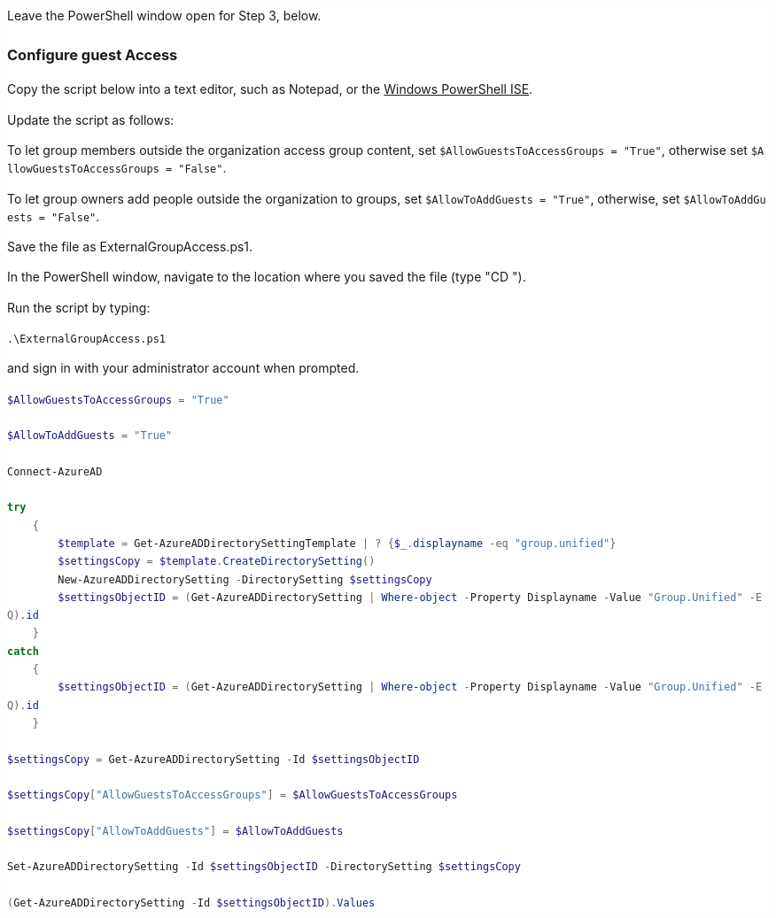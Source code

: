 Leave the PowerShell window open for Step 3, below.

### Configure guest Access

Copy the script below into a text editor, such as Notepad, or the [Windows PowerShell ISE](https://docs.microsoft.com/powershell/scripting/components/ise/introducing-the-windows-powershell-ise).

Update the script as follows:

To let group members outside the organization access group content, set `$AllowGuestsToAccessGroups = "True"`, otherwise set `$AllowGuestsToAccessGroups = "False"`.

To let group owners add people outside the organization to groups, set `$AllowToAddGuests = "True"`, otherwise, set `$AllowToAddGuests = "False"`.

Save the file as ExternalGroupAccess.ps1. 

In the PowerShell window, navigate to the location where you saved the file (type "CD <FileLocation>").

Run the script by typing:

`.\ExternalGroupAccess.ps1`

and sign in with your administrator account when prompted.

```PowerShell
$AllowGuestsToAccessGroups = "True"

$AllowToAddGuests = "True"

Connect-AzureAD

try
    {
        $template = Get-AzureADDirectorySettingTemplate | ? {$_.displayname -eq "group.unified"}
        $settingsCopy = $template.CreateDirectorySetting()
        New-AzureADDirectorySetting -DirectorySetting $settingsCopy
        $settingsObjectID = (Get-AzureADDirectorySetting | Where-object -Property Displayname -Value "Group.Unified" -EQ).id
    }
catch
    {
        $settingsObjectID = (Get-AzureADDirectorySetting | Where-object -Property Displayname -Value "Group.Unified" -EQ).id       
    }

$settingsCopy = Get-AzureADDirectorySetting -Id $settingsObjectID

$settingsCopy["AllowGuestsToAccessGroups"] = $AllowGuestsToAccessGroups

$settingsCopy["AllowToAddGuests"] = $AllowToAddGuests

Set-AzureADDirectorySetting -Id $settingsObjectID -DirectorySetting $settingsCopy

(Get-AzureADDirectorySetting -Id $settingsObjectID).Values
```
